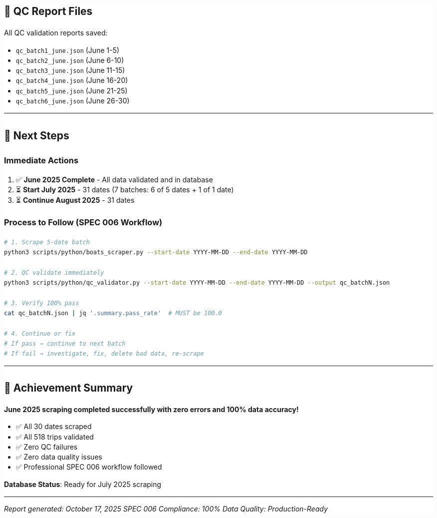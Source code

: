 
## 📝 QC Report Files

All QC validation reports saved:
- `qc_batch1_june.json` (June 1-5)
- `qc_batch2_june.json` (June 6-10)
- `qc_batch3_june.json` (June 11-15)
- `qc_batch4_june.json` (June 16-20)
- `qc_batch5_june.json` (June 21-25)
- `qc_batch6_june.json` (June 26-30)

---

## 🎯 Next Steps

### Immediate Actions
1. ✅ **June 2025 Complete** - All data validated and in database
2. ⏳ **Start July 2025** - 31 dates (7 batches: 6 of 5 dates + 1 of 1 date)
3. ⏳ **Continue August 2025** - 31 dates

### Process to Follow (SPEC 006 Workflow)
```bash
# 1. Scrape 5-date batch
python3 scripts/python/boats_scraper.py --start-date YYYY-MM-DD --end-date YYYY-MM-DD

# 2. QC validate immediately
python3 scripts/python/qc_validator.py --start-date YYYY-MM-DD --end-date YYYY-MM-DD --output qc_batchN.json

# 3. Verify 100% pass
cat qc_batchN.json | jq '.summary.pass_rate'  # MUST be 100.0

# 4. Continue or fix
# If pass → continue to next batch
# If fail → investigate, fix, delete bad data, re-scrape
```

---

## 🎉 Achievement Summary

**June 2025 scraping completed successfully with zero errors and 100% data accuracy!**

- ✅ All 30 dates scraped
- ✅ All 518 trips validated
- ✅ Zero QC failures
- ✅ Zero data quality issues
- ✅ Professional SPEC 006 workflow followed

**Database Status**: Ready for July 2025 scraping

---

*Report generated: October 17, 2025*
*SPEC 006 Compliance: 100%*
*Data Quality: Production-Ready*
